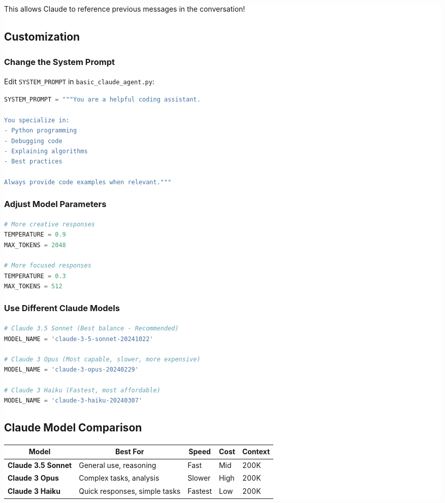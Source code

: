 This allows Claude to reference previous messages in the conversation!

## Customization

### Change the System Prompt

Edit `SYSTEM_PROMPT` in `basic_claude_agent.py`:

```python
SYSTEM_PROMPT = """You are a helpful coding assistant.

You specialize in:
- Python programming
- Debugging code
- Explaining algorithms
- Best practices

Always provide code examples when relevant."""
```

### Adjust Model Parameters

```python
# More creative responses
TEMPERATURE = 0.9
MAX_TOKENS = 2048

# More focused responses
TEMPERATURE = 0.3
MAX_TOKENS = 512
```

### Use Different Claude Models

```python
# Claude 3.5 Sonnet (Best balance - Recommended)
MODEL_NAME = 'claude-3-5-sonnet-20241022'

# Claude 3 Opus (Most capable, slower, more expensive)
MODEL_NAME = 'claude-3-opus-20240229'

# Claude 3 Haiku (Fastest, most affordable)
MODEL_NAME = 'claude-3-haiku-20240307'
```

## Claude Model Comparison

| Model | Best For | Speed | Cost | Context |
|-------|----------|-------|------|---------|
| **Claude 3.5 Sonnet** | General use, reasoning | Fast | Mid | 200K |
| **Claude 3 Opus** | Complex tasks, analysis | Slower | High | 200K |
| **Claude 3 Haiku** | Quick responses, simple tasks | Fastest | Low | 200K |
